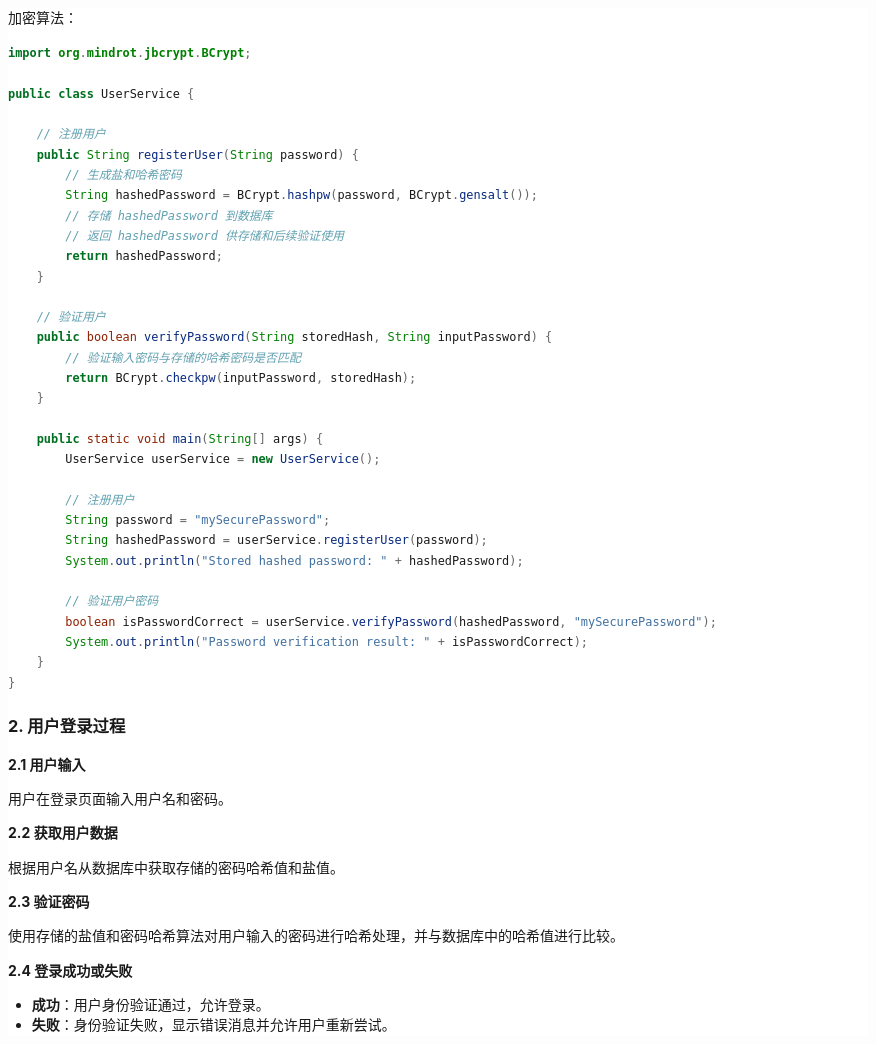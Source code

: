 加密算法：

```java
import org.mindrot.jbcrypt.BCrypt;

public class UserService {

    // 注册用户
    public String registerUser(String password) {
        // 生成盐和哈希密码
        String hashedPassword = BCrypt.hashpw(password, BCrypt.gensalt());
        // 存储 hashedPassword 到数据库
        // 返回 hashedPassword 供存储和后续验证使用
        return hashedPassword;
    }

    // 验证用户
    public boolean verifyPassword(String storedHash, String inputPassword) {
        // 验证输入密码与存储的哈希密码是否匹配
        return BCrypt.checkpw(inputPassword, storedHash);
    }

    public static void main(String[] args) {
        UserService userService = new UserService();

        // 注册用户
        String password = "mySecurePassword";
        String hashedPassword = userService.registerUser(password);
        System.out.println("Stored hashed password: " + hashedPassword);

        // 验证用户密码
        boolean isPasswordCorrect = userService.verifyPassword(hashedPassword, "mySecurePassword");
        System.out.println("Password verification result: " + isPasswordCorrect);
    }
}
```

### 2. **用户登录过程**

**2.1 用户输入**

用户在登录页面输入用户名和密码。

**2.2 获取用户数据**

根据用户名从数据库中获取存储的密码哈希值和盐值。

**2.3 验证密码**

使用存储的盐值和密码哈希算法对用户输入的密码进行哈希处理，并与数据库中的哈希值进行比较。

**2.4 登录成功或失败**

- **成功**：用户身份验证通过，允许登录。
- **失败**：身份验证失败，显示错误消息并允许用户重新尝试。
